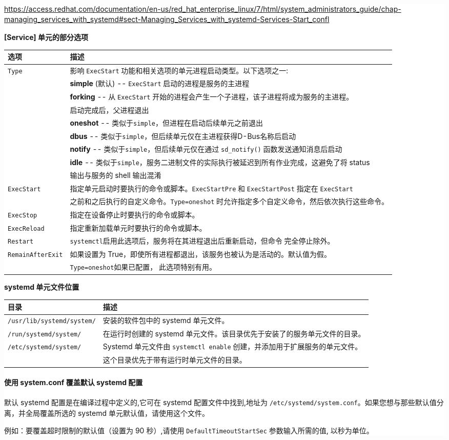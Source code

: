 https://access.redhat.com/documentation/en-us/red_hat_enterprise_linux/7/html/system_administrators_guide/chap-managing_services_with_systemd#sect-Managing_Services_with_systemd-Services-Start_confl

**[Service] 单元的部分选项**

| 选项              | 描述                                                                                        |
| :---------------- | :------------------------------------------------------------------------------------------ |
| `Type`            | 影响 `ExecStart` 功能和相关选项的单元进程启动类型。以下选项之一:                            |
|                   | **simple** (默认) -- `ExecStart` 启动的进程是服务的主进程                                   |
|                   | **forking** -- 从 `ExecStart` 开始的进程会产生一个子进程，该子进程将成为服务的主进程。      |
|                   | 启动完成后，父进程退出                                                                      |
|                   | **oneshot** -- 类似于`simple`，但进程在启动后续单元之前退出                                 |
|                   | **dbus** -- 类似于`simple`，但后续单元仅在主进程获得D-Bus名称后启动                         |
|                   | **notify** -- 类似于`simple`，但后续单元仅在通过 `sd_notify()` 函数发送通知消息后启动       |
|                   | **idle** -- 类似于`simple`，服务二进制文件的实际执行被延迟到所有作业完成，这避免了将 status |
|                   | 输出与服务的 shell 输出混淆                                                                 |
| `ExecStart`       | 指定单元启动时要执行的命令或脚本。`ExecStartPre` 和 `ExecStartPost` 指定在 `ExecStart`      |
|                   | 之前和之后执行的自定义命令。`Type=oneshot` 时允许指定多个自定义命令，然后依次执行这些命令。 |
| `ExecStop`        | 指定在设备停止时要执行的命令或脚本。                                                        |
| `ExecReload`      | 指定重新加载单元时要执行的命令或脚本。                                                      |
| `Restart`         | `systemctl`启用此选项后，服务将在其进程退出后重新启动，但命令 完全停止除外。                |
| `RemainAfterExit` | 如果设置为 True，即使所有进程都退出，该服务也被认为是活动的。默认值为假。                   |
|                   | `Type=oneshot`如果已配置， 此选项特别有用。                                                 |

**systemd 单元文件位置**

| 目录                       | 描述                                                                       |
| :------------------------- | :------------------------------------------------------------------------- |
| `/usr/lib/systemd/system/` | 安装的软件包中的 systemd 单元文件。                                        |
| `/run/systemd/system/`     | 在运行时创建的 systemd 单元文件。该目录优先于安装了的服务单元文件的目录。  |
| `/etc/systemd/system/`     | Systemd 单元文件由 `systemctl enable` 创建，并添加用于扩展服务的单元文件。 |
|                            | 这个目录优先于带有运行时单元文件的目录。                                   |



#### 使用 system.conf 覆盖默认 systemd 配置

默认 systemd 配置是在编译过程中定义的,它可在 systemd 配置文件中找到,地址为 `/etc/systemd/system.conf`。如果您想与那些默认值分离，并全局覆盖所选的 systemd 单元默认值，请使用这个文件。

例如：要覆盖超时限制的默认值（设置为 90 秒）,请使用 `DefaultTimeoutStartSec` 参数输入所需的值, 以秒为单位。
